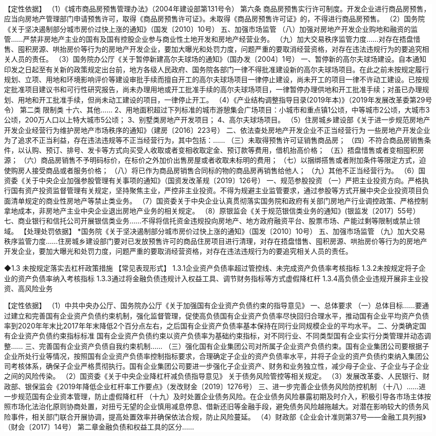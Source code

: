 【定性依据】
（1）《城市商品房预售管理办法》（2004年建设部第131号令）
第六条 商品房预售实行许可制度。开发企业进行商品房预售，应当向房地产管理部门申请预售许可，取得《商品房预售许可证》。未取得《商品房预售许可证》的，不得进行商品房预售。
（2）国务院《关于坚决遏制部分城市房价过快上涨的通知》（国发〔2010〕10号）
五、加强市场监管
（八）加强对房地产开发企业购地和融资的监管……严禁非房地产主业的国有及国有控股企业参与商业性土地开发和房地产经营业务。
（九）加大交易秩序监管力度……对存在捂盘惜售、囤积房源、哄抬房价等行为的房地产开发企业，要加大曝光和处罚力度，问题严重的要取消经营资格，对存在违法违规行为的要追究相关人员的责任。
（3）国务院办公厅《关于暂停新建高尔夫球场的通知》（国办发〔2004〕1号）
一、暂停新的高尔夫球场建设。自本通知印发之日起至有关新的政策规定出台前，地方各级人民政府、国务院各部门一律不得批准建设新的高尔夫球场项目。在此之前未按规定履行规划、立项、用地和环境影响评价等建设审批手续而擅自开工的高尔夫球场项目一律停止建设，尚未开工的项目一律不许动工建设。已按规定批准项目建议书和可行性研究报告，尚未办理用地或开工批准手续的高尔夫球场项目，一律暂停办理供地和开工批准手续；对虽已办理规划、用地和开工批准手续，但尚未动工建设的项目，一律停止开工。
（4）《产业结构调整指导目录(2019年本)》（2019年发展改革委第29号令）
第二类 限制类 十六、其他……
2、用地面积超过下列标准的城市游憩集会广场项目：小城市和重点镇1公顷，中等城市2公顷，大城市3公顷，200万人口以上特大城市5公顷；
3、别墅类房地产开发项目；
4、高尔夫球场项目。
（5）住房城乡建设部《关于进一步规范房地产开发企业经营行为维护房地产市场秩序的通知》（建房〔2016〕223号）
二、依法查处房地产开发企业不正当经营行为
一些房地产开发企业为了追求不正当利益，存在违法违规等不正当经营行为，其中包括：……
（三）未取得预售许可证销售商品房；
（四）不符合商品房销售条件，以认购、预订、排号、发卡等方式向买受人收取或者变相收取定金、预订款等费用，借机抬高价格；
（五）捂盘惜售或者变相囤积房源；
（六）商品房销售不予明码标价，在标价之外加价出售房屋或者收取未标明的费用；
（七）以捆绑搭售或者附加条件等限定方式，迫使购房人接受商品或者服务价格；
（八）将已作为商品房销售合同标的物的商品房再销售给他人；
（九）其他不正当经营行为。
（6）国资委《关于中央企业加强参股管理有关事项的通知》（国资发改革规〔2019〕126号）
一、规范参股投资
（一）严把主业投资方向。严格执行国有资产投资监督管理有关规定，坚持聚焦主业，严控非主业投资。不得为规避主业监管要求，通过参股等方式开展中央企业投资项目负面清单规定的商业性房地产等禁止类业务。
（7）国资委关于中央企业认真贯彻落实国务院和政府有关部门房地产行业调控政策、严格控制拿地成本，非房地产主业中央企业退出房地产业务的相关规定。
（8）原银监会《关于规范银信类业务的通知》(银监发〔2017〕55号）
七、商业银行和信托公司开展银信类业务……不得将信托资金违规投向房地产、地方政府融资平台、股票市场、产能过剩等限制或禁止领域。
【处理处罚依据】
*国务院《关于坚决遏制部分城市房价过快上涨的通知》（国发〔2010〕10号）
五、加强市场监管
（九）加大交易秩序监管力度……住房城乡建设部门要对已发放预售许可的商品住房项目进行清理，对存在捂盘惜售、囤积房源、哄抬房价等行为的房地产开发企业，要加大曝光和处罚力度，问题严重的要取消经营资格，对存在违法违规行为的要追究相关人员的责任。

◆1.3 未按规定落实去杠杆政策措施
【常见表现形式】
1.3.1企业资产负债率超过管控线、未完成资产负债率考核指标
1.3.2未按规定将子企业的资产负债率纳入考核指标
1.3.3通过将金融负债违规计入权益工具、调节财务指标等方式虚假降杠杆
1.3.4高负债企业违规开展非主业投资、高风险业务

【定性依据】
（1）中共中央办公厅、国务院办公厅《关于加强国有企业资产负债约束的指导意见》
一、总体要求
（一）总体目标……要通过建立和完善国有企业资产负债约束机制，强化监督管理，促使高负债国有企业资产负债率尽快回归合理水平，推动国有企业平均资产负债率到2020年年末比2017年年末降低2个百分点左右，之后国有企业资产负债率基本保持在同行业同规模企业的平均水平。
二、分类确定国有企业资产负债约束指标标准
国有企业资产负债约束以资产负债率为基础约束指标，对不同行业、不同类型国有企业实行分类管理并动态调整……
三、完善国有企业资产负债自我约束机制……
（三）强化国有企业集团公司对所属子企业资产负债约束。国有企业集团公司要根据子企业所处行业等情况，按照国有企业资产负债率控制指标要求，合理确定子企业的资产负债率水平，并将子企业的资产负债约束纳入集团公司考核体系，确保子企业严格贯彻执行。国有企业集团公司要进一步强化子企业资产、财务和业务独立性，减少母子企业、子企业与子企业之间的风险传染。
（2）国资委《关于中央企业降杠杆减负债指导意见》 关于债务风险管控等相关规定。
（3）发展改革委、人民银行、财政部、银保监会《2019年降低企业杠杆率工作要点》（发改财金〔2019〕1276号）
三、进一步完善企业债务风险防控机制
（十八）……进一步规范国有企业资本管理，防止虚假降杠杆
（十九）及时处置企业债务风险。在企业债务风险暴露初期及时介入，积极引导各市场主体按照市场化法治化原则协商处置，对扭亏无望的企业慎用减息停息、借新还旧等金融手段，避免债务风险越拖越大。对潜在影响较大的债务风险事件，相关部门联合开展协调，提高处置效率并确保依法合规，防止风险蔓延。
（4）财政部《企业会计准则第37号——金融工具列报》（财会〔2017〕14号）
第二章金融负债和权益工具的区分……